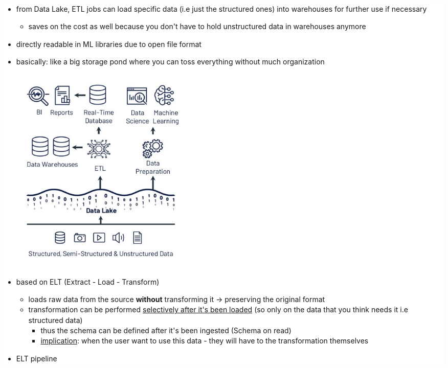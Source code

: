  - from Data Lake, ETL jobs can load specific data (i.e just the structured ones) into warehouses for further use if necessary

    - saves on the cost as well because you don't have to hold unstructured data in warehouses anymore

  - directly readable in ML libraries due to open file format

  - basically: like a big storage pond where you can toss everything without much organization

    <img src="pictures/image-20231027235824324.png" alt="image-20231027235824324" style="zoom:70%;" /> 

- based on ELT (Extract - Load - Transform)

  - loads raw data from the source **without** transforming it &rightarrow; preserving the original format
  - transformation can be performed <u>selectively after it's been loaded</u> (so only on the data that you think needs it i.e structured data)
    - thus the schema can be defined after it's been ingested (Schema on read)
    - <u>implication</u>: when the user want to use this data - they will have to the transformation themselves

- ELT pipeline
